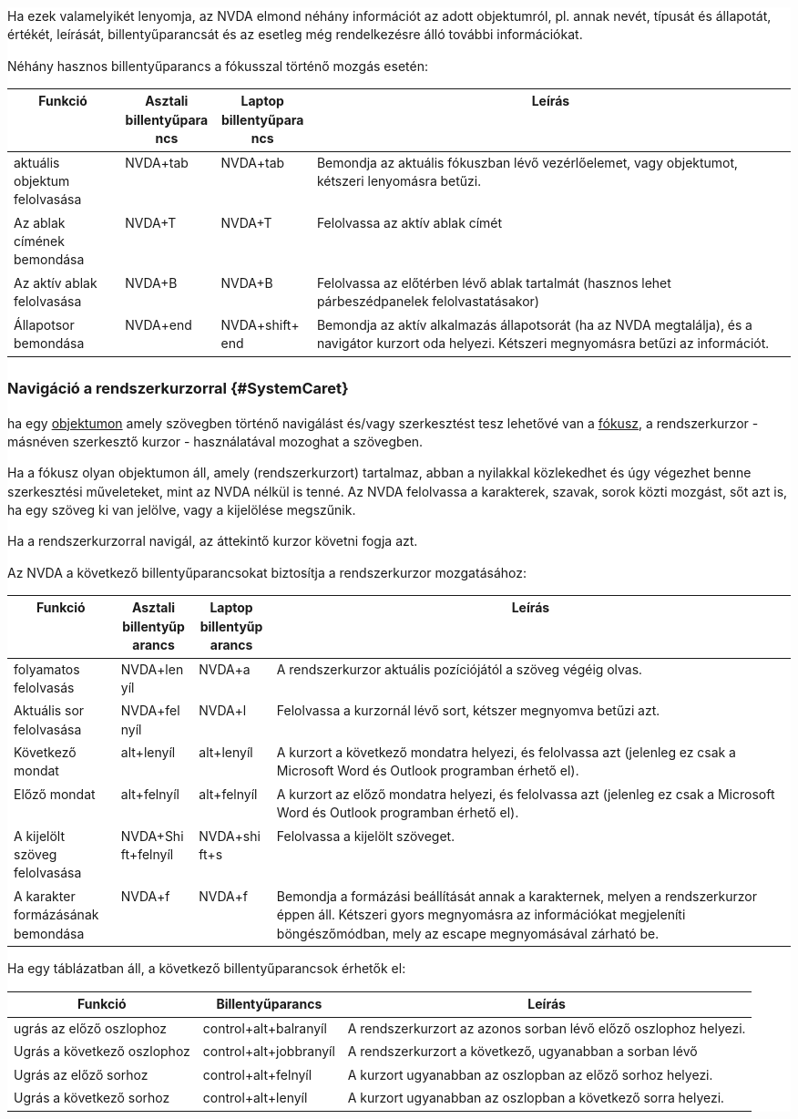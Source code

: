 Ha ezek valamelyikét lenyomja, az NVDA elmond néhány információt az adott objektumról, pl. annak  nevét, típusát és állapotát, értékét, leírását, billentyűparancsát és az esetleg még rendelkezésre álló további információkat.

Néhány hasznos billentyűparancs a fókusszal történő mozgás esetén:


| Funkció |Asztali billentyűparancs |Laptop billentyűparancs |Leírás|
|---|---|---|---|
|aktuális objektum felolvasása |NVDA+tab |NVDA+tab |Bemondja az aktuális fókuszban lévő vezérlőelemet, vagy objektumot, kétszeri lenyomásra betűzi.|
|Az ablak címének bemondása |NVDA+T |NVDA+T |Felolvassa az aktív ablak címét|
|Az aktív ablak felolvasása |NVDA+B |NVDA+B |Felolvassa az előtérben lévő ablak tartalmát (hasznos lehet párbeszédpanelek felolvastatásakor)|
|Állapotsor bemondása |NVDA+end |NVDA+shift+end |Bemondja az aktív alkalmazás állapotsorát (ha az NVDA megtalálja), és a navigátor kurzort oda  helyezi. Kétszeri megnyomásra betűzi az információt.|



### Navigáció a rendszerkurzorral {#SystemCaret}

ha egy [objektumon](#Objects) amely szövegben történő navigálást és/vagy szerkesztést tesz lehetővé van a [fókusz](#SystemFocus), a rendszerkurzor - másnéven szerkesztő kurzor - használatával mozoghat a szövegben.

Ha a fókusz olyan objektumon áll, amely (rendszerkurzort) tartalmaz, abban a nyilakkal közlekedhet és úgy végezhet benne szerkesztési műveleteket, mint az NVDA nélkül is tenné. Az NVDA felolvassa a karakterek, szavak, sorok közti mozgást, sőt azt is, ha egy szöveg ki van jelölve, vagy a kijelölése megszűnik.

Ha a rendszerkurzorral navigál, az áttekintő kurzor követni fogja azt.

Az NVDA a következő billentyűparancsokat biztosítja a rendszerkurzor mozgatásához:


| Funkció |Asztali billentyűparancs |Laptop billentyűparancs |Leírás|
|---|---|---|---|
|folyamatos felolvasás |NVDA+lenyíl |NVDA+a |A rendszerkurzor aktuális pozíciójától a szöveg végéig olvas.|
|Aktuális sor felolvasása |NVDA+felnyíl |NVDA+l |Felolvassa a kurzornál lévő sort, kétszer megnyomva betűzi azt.|
|Következő mondat |alt+lenyíl |alt+lenyíl |A kurzort a következő mondatra helyezi, és felolvassa azt (jelenleg ez csak a Microsoft Word és Outlook programban érhető el).|
|Előző mondat |alt+felnyíl |alt+felnyíl |A kurzort az előző mondatra helyezi, és felolvassa azt (jelenleg ez csak a Microsoft Word és Outlook programban érhető el).|
|A kijelölt szöveg felolvasása |NVDA+Shift+felnyíl |NVDA+shift+s |Felolvassa a kijelölt szöveget.|
|A karakter formázásának bemondása |NVDA+f |NVDA+f |Bemondja a formázási beállítását annak a karakternek, melyen a rendszerkurzor éppen áll. Kétszeri gyors megnyomásra az információkat megjeleníti böngészőmódban, mely az escape megnyomásával zárható be.|

Ha egy táblázatban áll, a következő billentyűparancsok érhetők el:

| Funkció |Billentyűparancs |Leírás|
|---|---|---|
|ugrás az előző oszlophoz |control+alt+balranyíl |A rendszerkurzort az azonos sorban lévő előző oszlophoz helyezi.|
|Ugrás a következő oszlophoz |control+alt+jobbranyíl |A rendszerkurzort a következő, ugyanabban a sorban lévő| oszlophoz helyezi.|
|Ugrás az előző sorhoz |control+alt+felnyíl |A kurzort ugyanabban az oszlopban az előző sorhoz helyezi.|
|Ugrás a következő sorhoz |control+alt+lenyíl |A kurzort ugyanabban az oszlopban a következő sorra helyezi.|
